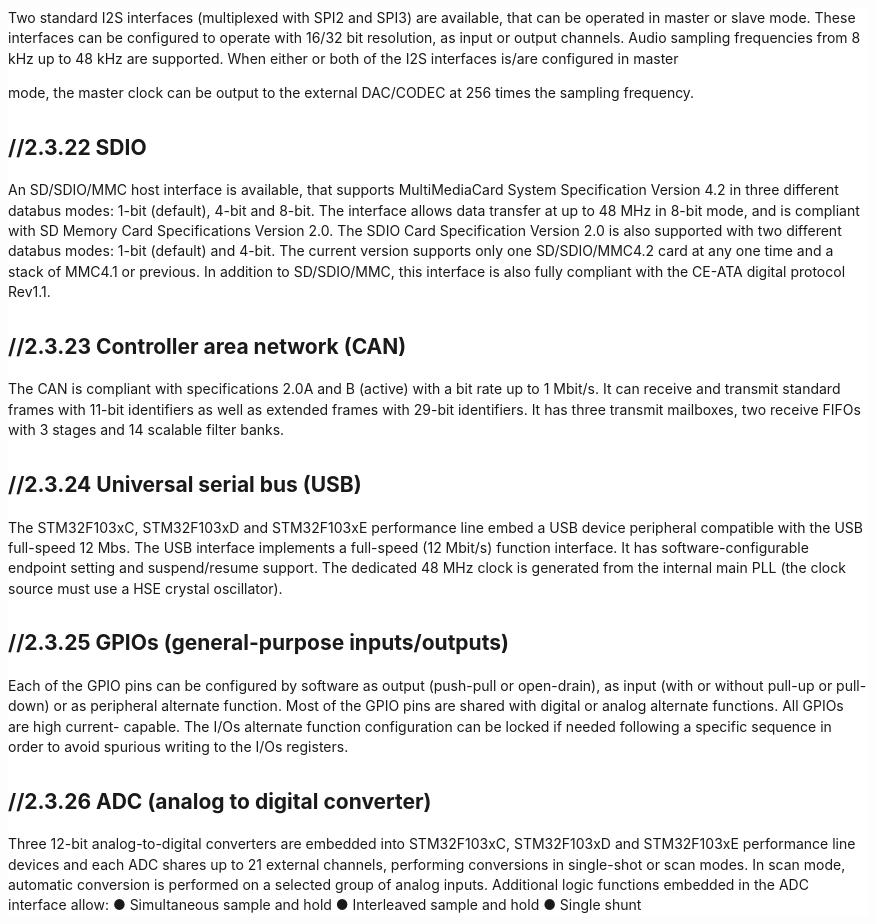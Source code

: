 Two standard I2S interfaces (multiplexed with SPI2 and SPI3) are available, that can be
operated in master or slave mode. These interfaces can be configured to operate with 16/32
bit resolution, as input or output channels. Audio sampling frequencies from 8 kHz up to
48 kHz are supported. When either or both of the I2S interfaces is/are configured in master


[P22]: #P22
<a id="P22"></a>

mode, the master clock can be output to the external DAC/CODEC at 256 times the
sampling frequency.

//2.3.22 SDIO
-------------

An SD/SDIO/MMC host interface is available, that supports MultiMediaCard System
Specification Version 4.2 in three different databus modes: 1-bit (default), 4-bit and 8-bit.
The interface allows data transfer at up to 48 MHz in 8-bit mode, and is compliant with SD
Memory Card Specifications Version 2.0.
The SDIO Card Specification Version 2.0 is also supported with two different databus
modes: 1-bit (default) and 4-bit.
The current version supports only one SD/SDIO/MMC4.2 card at any one time and a stack
of MMC4.1 or previous.
In addition to SD/SDIO/MMC, this interface is also fully compliant with the CE-ATA digital
protocol Rev1.1.

//2.3.23 Controller area network (CAN)
--------------------------------------

The CAN is compliant with specifications 2.0A and B (active) with a bit rate up to 1 Mbit/s. It
can receive and transmit standard frames with 11-bit identifiers as well as extended frames
with 29-bit identifiers. It has three transmit mailboxes, two receive FIFOs with 3 stages and
14 scalable filter banks.

//2.3.24 Universal serial bus (USB)
-----------------------------------

The STM32F103xC, STM32F103xD and STM32F103xE performance line embed a USB
device peripheral compatible with the USB full-speed 12 Mbs. The USB interface
implements a full-speed (12 Mbit/s) function interface. It has software-configurable endpoint
setting and suspend/resume support. The dedicated 48 MHz clock is generated from the
internal main PLL (the clock source must use a HSE crystal oscillator).

//2.3.25 GPIOs (general-purpose inputs/outputs)
-----------------------------------------------

Each of the GPIO pins can be configured by software as output (push-pull or open-drain), as
input (with or without pull-up or pull-down) or as peripheral alternate function. Most of the
GPIO pins are shared with digital or analog alternate functions. All GPIOs are high current-
capable.
The I/Os alternate function configuration can be locked if needed following a specific
sequence in order to avoid spurious writing to the I/Os registers.

//2.3.26 ADC (analog to digital converter)
------------------------------------------

Three 12-bit analog-to-digital converters are embedded into STM32F103xC, STM32F103xD
and STM32F103xE performance line devices and each ADC shares up to 21 external
channels, performing conversions in single-shot or scan modes. In scan mode, automatic
conversion is performed on a selected group of analog inputs.
Additional logic functions embedded in the ADC interface allow:
● Simultaneous sample and hold
● Interleaved sample and hold
● Single shunt


[P10]: #P10
[P11]: #P11
[P12]: #P12
[P13]: #P13
[P14]: #P14
[P15]: #P15
[P16]: #P16
[P17]: #P17
[P18]: #P18
[P19]: #P19
[P20]: #P20
[P21]: #P21
[P23]: #P23
[P24]: #P24
[P25]: #P25
[P26]: #P26
[P27]: #P27
[P28]: #P28
[P29]: #P29
[P30]: #P30
[P31]: #P31
[P32]: #P32
[P33]: #P33
[P34]: #P34
[P35]: #P35
[P36]: #P36
[P37]: #P37
[P38]: #P38
[P39]: #P39
[P40]: #P40